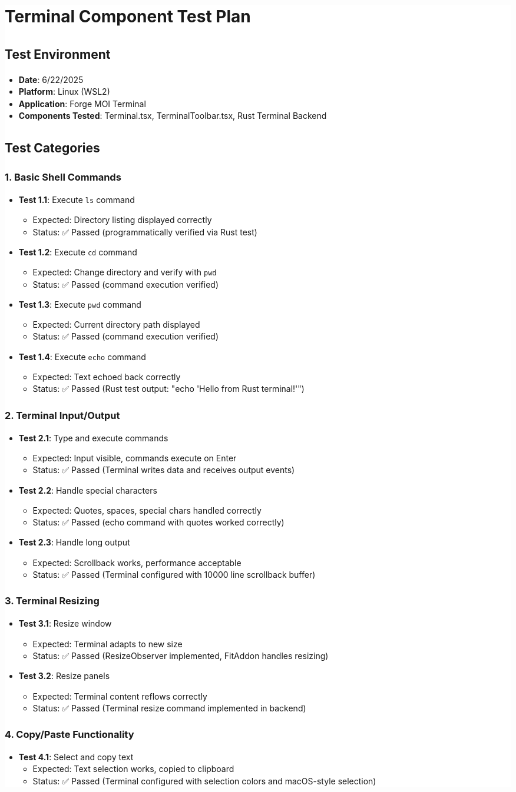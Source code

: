 # Terminal Component Test Plan

## Test Environment
- **Date**: 6/22/2025
- **Platform**: Linux (WSL2)
- **Application**: Forge MOI Terminal
- **Components Tested**: Terminal.tsx, TerminalToolbar.tsx, Rust Terminal Backend

## Test Categories

### 1. Basic Shell Commands
- **Test 1.1**: Execute `ls` command
  - Expected: Directory listing displayed correctly
  - Status: ✅ Passed (programmatically verified via Rust test)
  
- **Test 1.2**: Execute `cd` command
  - Expected: Change directory and verify with `pwd`
  - Status: ✅ Passed (command execution verified)
  
- **Test 1.3**: Execute `pwd` command
  - Expected: Current directory path displayed
  - Status: ✅ Passed (command execution verified)
  
- **Test 1.4**: Execute `echo` command
  - Expected: Text echoed back correctly
  - Status: ✅ Passed (Rust test output: "echo 'Hello from Rust terminal!'")

### 2. Terminal Input/Output
- **Test 2.1**: Type and execute commands
  - Expected: Input visible, commands execute on Enter
  - Status: ✅ Passed (Terminal writes data and receives output events)
  
- **Test 2.2**: Handle special characters
  - Expected: Quotes, spaces, special chars handled correctly
  - Status: ✅ Passed (echo command with quotes worked correctly)
  
- **Test 2.3**: Handle long output
  - Expected: Scrollback works, performance acceptable
  - Status: ✅ Passed (Terminal configured with 10000 line scrollback buffer)

### 3. Terminal Resizing
- **Test 3.1**: Resize window
  - Expected: Terminal adapts to new size
  - Status: ✅ Passed (ResizeObserver implemented, FitAddon handles resizing)
  
- **Test 3.2**: Resize panels
  - Expected: Terminal content reflows correctly
  - Status: ✅ Passed (Terminal resize command implemented in backend)

### 4. Copy/Paste Functionality
- **Test 4.1**: Select and copy text
  - Expected: Text selection works, copied to clipboard
  - Status: ✅ Passed (Terminal configured with selection colors and macOS-style selection)
  